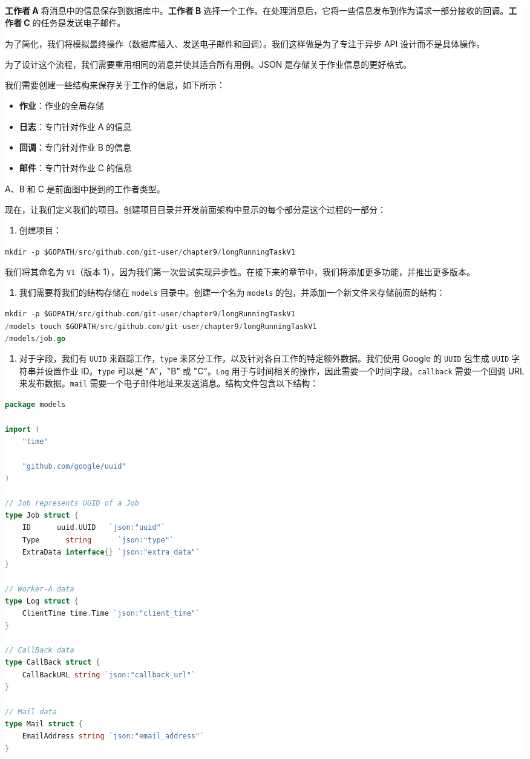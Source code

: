 **工作者 A** 将消息中的信息保存到数据库中。**工作者 B** 选择一个工作。在处理消息后，它将一些信息发布到作为请求一部分接收的回调。**工作者 C** 的任务是发送电子邮件。

为了简化，我们将模拟最终操作（数据库插入、发送电子邮件和回调）。我们这样做是为了专注于异步 API 设计而不是具体操作。

为了设计这个流程，我们需要重用相同的消息并使其适合所有用例。JSON 是存储关于作业信息的更好格式。

我们需要创建一些结构来保存关于工作的信息，如下所示：

+   **作业**：作业的全局存储

+   **日志**：专门针对作业 A 的信息

+   **回调**：专门针对作业 B 的信息

+   **邮件**：专门针对作业 C 的信息

A、B 和 C 是前面图中提到的工作者类型。

现在，让我们定义我们的项目。创建项目目录并开发前面架构中显示的每个部分是这个过程的一部分：

1.  创建项目：

```go
mkdir -p $GOPATH/src/github.com/git-user/chapter9/longRunningTaskV1
```

我们将其命名为 `V1`（版本 1），因为我们第一次尝试实现异步性。在接下来的章节中，我们将添加更多功能，并推出更多版本。

1.  我们需要将我们的结构存储在 `models` 目录中。创建一个名为 `models` 的包，并添加一个新文件来存储前面的结构：

```go
mkdir -p $GOPATH/src/github.com/git-user/chapter9/longRunningTaskV1
/models touch $GOPATH/src/github.com/git-user/chapter9/longRunningTaskV1
/models/job.go 
```

1.  对于字段，我们有 `UUID` 来跟踪工作，`type` 来区分工作，以及针对各自工作的特定额外数据。我们使用 Google 的 `UUID` 包生成 `UUID` 字符串并设置作业 ID。`type` 可以是 "A"，"B" 或 "C"。`Log` 用于与时间相关的操作，因此需要一个时间字段。`callback` 需要一个回调 URL 来发布数据。`mail` 需要一个电子邮件地址来发送消息。结构文件包含以下结构：

```go
package models

import (
    "time"

    "github.com/google/uuid"
)

// Job represents UUID of a Job
type Job struct {
    ID      uuid.UUID   `json:"uuid"`
    Type      string      `json:"type"`
    ExtraData interface{} `json:"extra_data"`
}

// Worker-A data
type Log struct {
    ClientTime time.Time `json:"client_time"`
}

// CallBack data
type CallBack struct {
    CallBackURL string `json:"callback_url"`
}

// Mail data
type Mail struct {
    EmailAddress string `json:"email_address"`
}
```
